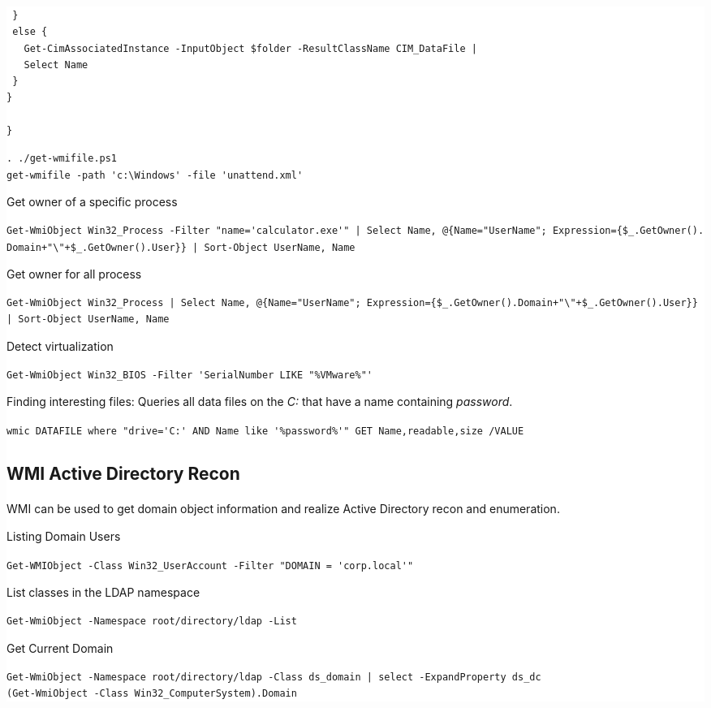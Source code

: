 ```
 }
 else {
   Get-CimAssociatedInstance -InputObject $folder -ResultClassName CIM_DataFile |
   Select Name
 }
}

}
```

```
. ./get-wmifile.ps1
get-wmifile -path 'c:\Windows' -file 'unattend.xml'
```

Get owner of a specific process
```
Get-WmiObject Win32_Process -Filter "name='calculator.exe'" | Select Name, @{Name="UserName"; Expression={$_.GetOwner().Domain+"\"+$_.GetOwner().User}} | Sort-Object UserName, Name
```

Get owner for all process
```
Get-WmiObject Win32_Process | Select Name, @{Name="UserName"; Expression={$_.GetOwner().Domain+"\"+$_.GetOwner().User}} | Sort-Object UserName, Name
```

Detect virtualization
```
Get-WmiObject Win32_BIOS -Filter 'SerialNumber LIKE "%VMware%"'
```

Finding interesting files: Queries all data files on the *C:* that have a name containing *password*.
```
wmic DATAFILE where "drive='C:' AND Name like '%password%'" GET Name,readable,size /VALUE
```

## WMI Active Directory Recon
WMI can be used to get domain object information and realize Active Directory recon and enumeration.  

Listing Domain Users
```
Get-WMIObject -Class Win32_UserAccount -Filter "DOMAIN = 'corp.local'"
```

List classes in the LDAP namespace
```
Get-WmiObject -Namespace root/directory/ldap -List
```

Get Current Domain
```
Get-WmiObject -Namespace root/directory/ldap -Class ds_domain | select -ExpandProperty ds_dc
(Get-WmiObject -Class Win32_ComputerSystem).Domain
```
